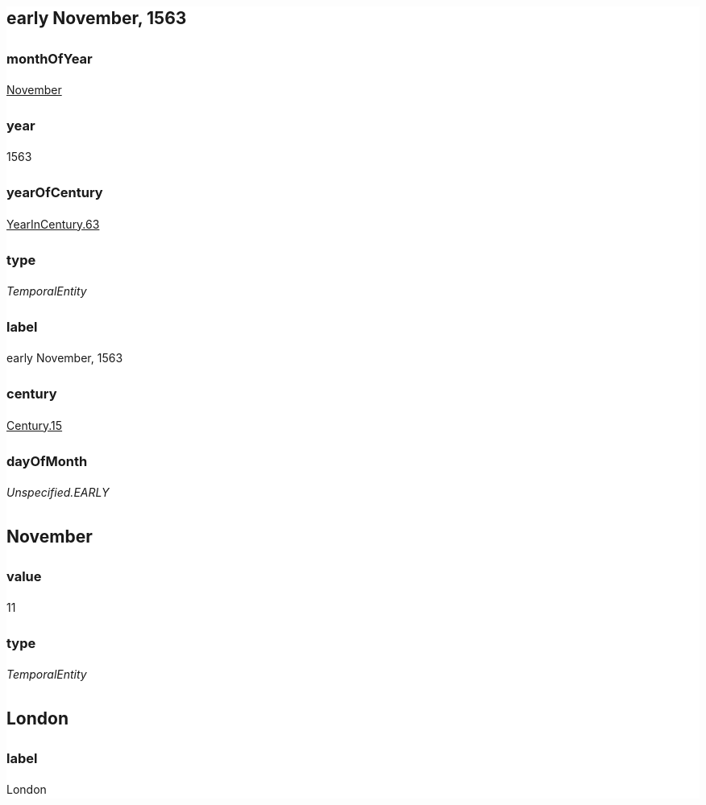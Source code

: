 ## early November, 1563

### monthOfYear


[November](#November)

### year


1563

### yearOfCentury


[YearInCentury.63](#YearInCentury.63)

### type


*TemporalEntity*

### label


early November, 1563

### century


[Century.15](#Century.15)

### dayOfMonth


*Unspecified.EARLY*

## November

### value


11

### type


*TemporalEntity*

## London

### label


London
